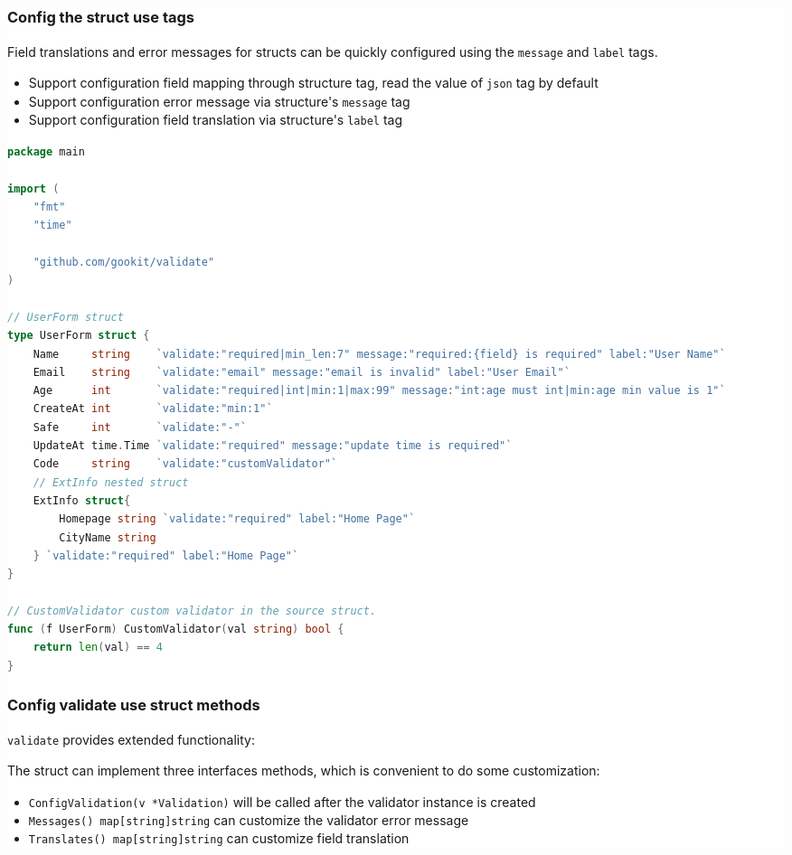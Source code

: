 ### Config the struct use tags

Field translations and error messages for structs can be quickly configured using the `message` and `label` tags.

- Support configuration field mapping through structure tag, read the value of `json` tag by default
- Support configuration error message via structure's `message` tag
- Support configuration field translation via structure's `label` tag

```go
package main

import (
	"fmt"
	"time"

	"github.com/gookit/validate"
)

// UserForm struct
type UserForm struct {
	Name     string    `validate:"required|min_len:7" message:"required:{field} is required" label:"User Name"`
	Email    string    `validate:"email" message:"email is invalid" label:"User Email"`
	Age      int       `validate:"required|int|min:1|max:99" message:"int:age must int|min:age min value is 1"`
	CreateAt int       `validate:"min:1"`
	Safe     int       `validate:"-"`
	UpdateAt time.Time `validate:"required" message:"update time is required"`
	Code     string    `validate:"customValidator"`
	// ExtInfo nested struct
	ExtInfo struct{
		Homepage string `validate:"required" label:"Home Page"`
		CityName string
	} `validate:"required" label:"Home Page"`
}

// CustomValidator custom validator in the source struct.
func (f UserForm) CustomValidator(val string) bool {
	return len(val) == 4
}
```

### Config validate use struct methods

`validate` provides extended functionality:

The struct can implement three interfaces methods, which is convenient to do some customization:

- `ConfigValidation(v *Validation)` will be called after the validator instance is created
- `Messages() map[string]string` can customize the validator error message
- `Translates() map[string]string` can customize field translation
